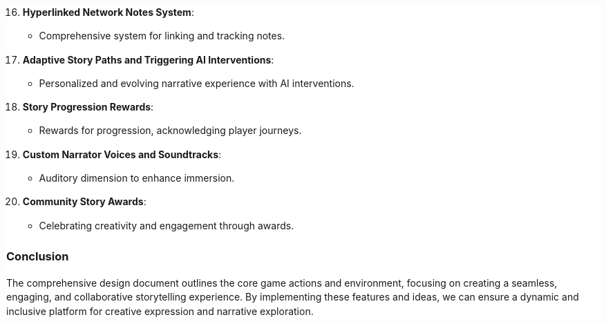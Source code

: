 16. **Hyperlinked Network Notes System**:
    - Comprehensive system for linking and tracking notes.

17. **Adaptive Story Paths and Triggering AI Interventions**:
    - Personalized and evolving narrative experience with AI interventions.

18. **Story Progression Rewards**:
    - Rewards for progression, acknowledging player journeys.

19. **Custom Narrator Voices and Soundtracks**:
    - Auditory dimension to enhance immersion.

20. **Community Story Awards**:
    - Celebrating creativity and engagement through awards.

### Conclusion

The comprehensive design document outlines the core game actions and environment, focusing on creating a seamless, engaging, and collaborative storytelling experience. By implementing these features and ideas, we can ensure a dynamic and inclusive platform for creative expression and narrative exploration.
